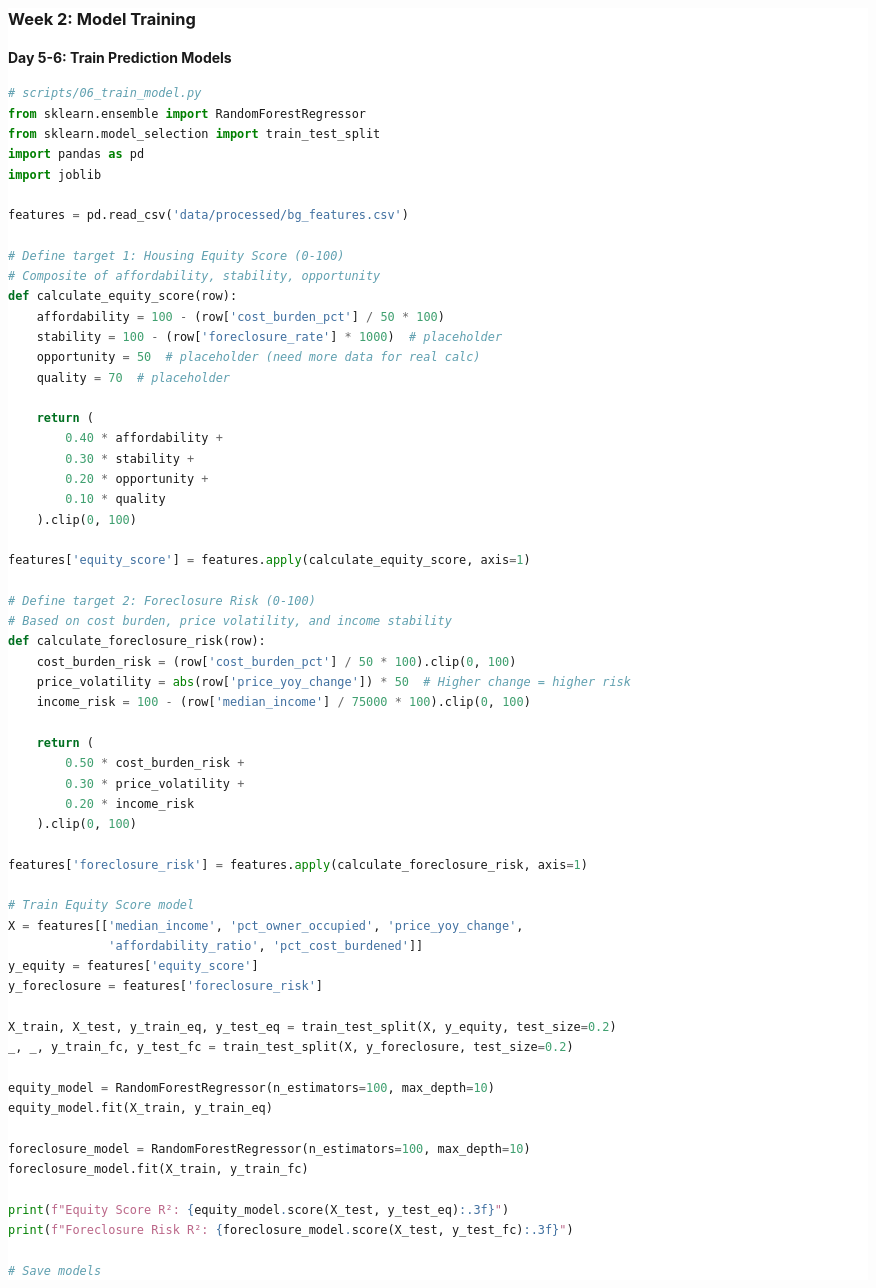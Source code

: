 ### Week 2: Model Training

**Day 5-6: Train Prediction Models**
```python
# scripts/06_train_model.py
from sklearn.ensemble import RandomForestRegressor
from sklearn.model_selection import train_test_split
import pandas as pd
import joblib

features = pd.read_csv('data/processed/bg_features.csv')

# Define target 1: Housing Equity Score (0-100)
# Composite of affordability, stability, opportunity
def calculate_equity_score(row):
    affordability = 100 - (row['cost_burden_pct'] / 50 * 100)
    stability = 100 - (row['foreclosure_rate'] * 1000)  # placeholder
    opportunity = 50  # placeholder (need more data for real calc)
    quality = 70  # placeholder

    return (
        0.40 * affordability +
        0.30 * stability +
        0.20 * opportunity +
        0.10 * quality
    ).clip(0, 100)

features['equity_score'] = features.apply(calculate_equity_score, axis=1)

# Define target 2: Foreclosure Risk (0-100)
# Based on cost burden, price volatility, and income stability
def calculate_foreclosure_risk(row):
    cost_burden_risk = (row['cost_burden_pct'] / 50 * 100).clip(0, 100)
    price_volatility = abs(row['price_yoy_change']) * 50  # Higher change = higher risk
    income_risk = 100 - (row['median_income'] / 75000 * 100).clip(0, 100)

    return (
        0.50 * cost_burden_risk +
        0.30 * price_volatility +
        0.20 * income_risk
    ).clip(0, 100)

features['foreclosure_risk'] = features.apply(calculate_foreclosure_risk, axis=1)

# Train Equity Score model
X = features[['median_income', 'pct_owner_occupied', 'price_yoy_change',
              'affordability_ratio', 'pct_cost_burdened']]
y_equity = features['equity_score']
y_foreclosure = features['foreclosure_risk']

X_train, X_test, y_train_eq, y_test_eq = train_test_split(X, y_equity, test_size=0.2)
_, _, y_train_fc, y_test_fc = train_test_split(X, y_foreclosure, test_size=0.2)

equity_model = RandomForestRegressor(n_estimators=100, max_depth=10)
equity_model.fit(X_train, y_train_eq)

foreclosure_model = RandomForestRegressor(n_estimators=100, max_depth=10)
foreclosure_model.fit(X_train, y_train_fc)

print(f"Equity Score R²: {equity_model.score(X_test, y_test_eq):.3f}")
print(f"Foreclosure Risk R²: {foreclosure_model.score(X_test, y_test_fc):.3f}")

# Save models
```